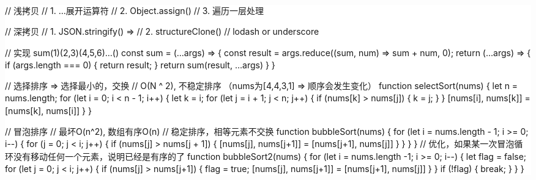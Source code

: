 // 浅拷贝
// 1. ...展开运算符
// 2. Object.assign()
// 3. 遍历一层处理

// 深拷贝
// 1. JSON.stringify() => 
// 2. structureClone()
// lodash or underscore


// 实现 sum(1)(2,3)(4,5,6)...()
const sum = (...args) => {
  const result = args.reduce((sum, num) => sum + num, 0);
  return (...args) => {
    if (args.length === 0) {
      return result;
    }
    return sum(result, ...args)
  }
}

// 选择排序  => 选择最小的，交换
// O(N ^ 2), 不稳定排序 （nums为[4,4,3,1] => 顺序会发生变化）
function selectSort(nums) {
  let n = nums.length;
  for (let i = 0; i < n - 1; i++) {
    let k = i;
    for (let j = i + 1; j < n; j++) {
      if (nums[k] > nums[j]) {
        k = j;
      }
    }
    [nums[i], nums[k]] = [nums[k], nums[i]]
  }
}

// 冒泡排序
// 最坏O(n^2), 数组有序O(n)
// 稳定排序，相等元素不交换
function bubbleSort(nums) {
  for (let i = nums.length - 1; i >= 0; i--) {
    for (j = 0; j < i; j++) {
      if (nums[j] > nums[j + 1]) {
        [nums[j], nums[j+1]] = [nums[j+1], nums[j]]
      }
    }
  }
}
// 优化，如果某一次冒泡循环没有移动任何一个元素，说明已经是有序的了
function bubbleSort2(nums) {
  for (let i = nums.length -1; i >= 0; i--) {
    let flag = false;
    for (let j = 0; j < i; j++) {
      if (nums[j] > nums[j+1]) {
        flag = true;
        [nums[j], nums[j+1]] = [nums[j+1], nums[j]]
      }
    }
    if (!flag) {
      break;
    }
  }
}
